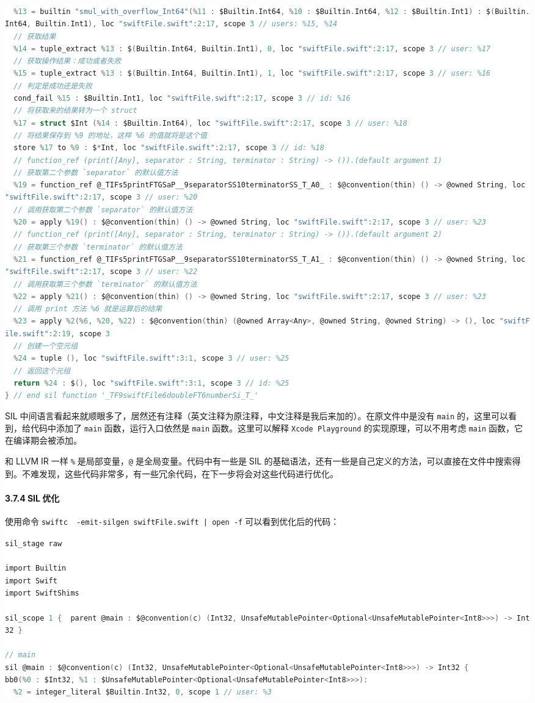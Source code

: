 ```c
  %13 = builtin "smul_with_overflow_Int64"(%11 : $Builtin.Int64, %10 : $Builtin.Int64, %12 : $Builtin.Int1) : $(Builtin.Int64, Builtin.Int1), loc "swiftFile.swift":2:17, scope 3 // users: %15, %14
  // 获取结果
  %14 = tuple_extract %13 : $(Builtin.Int64, Builtin.Int1), 0, loc "swiftFile.swift":2:17, scope 3 // user: %17
  // 获取操作结果：成功或者失败
  %15 = tuple_extract %13 : $(Builtin.Int64, Builtin.Int1), 1, loc "swiftFile.swift":2:17, scope 3 // user: %16
  // 判定是成功还是失败
  cond_fail %15 : $Builtin.Int1, loc "swiftFile.swift":2:17, scope 3 // id: %16
  // 将获取来的结果转为一个 struct
  %17 = struct $Int (%14 : $Builtin.Int64), loc "swiftFile.swift":2:17, scope 3 // user: %18
  // 将结果保存到 %9 的地址，这样 %6 的值就将是这个值
  store %17 to %9 : $*Int, loc "swiftFile.swift":2:17, scope 3 // id: %18
  // function_ref (print([Any], separator : String, terminator : String) -> ()).(default argument 1)
  // 获取第二个参数 `separator` 的默认值方法
  %19 = function_ref @_TIFs5printFTGSaP__9separatorSS10terminatorSS_T_A0_ : $@convention(thin) () -> @owned String, loc "swiftFile.swift":2:17, scope 3 // user: %20
  // 调用获取第二个参数 `separator` 的默认值方法
  %20 = apply %19() : $@convention(thin) () -> @owned String, loc "swiftFile.swift":2:17, scope 3 // user: %23
  // function_ref (print([Any], separator : String, terminator : String) -> ()).(default argument 2)
  // 获取第三个参数 `terminator` 的默认值方法
  %21 = function_ref @_TIFs5printFTGSaP__9separatorSS10terminatorSS_T_A1_ : $@convention(thin) () -> @owned String, loc "swiftFile.swift":2:17, scope 3 // user: %22
  // 调用获取第三个参数 `terminator` 的默认值方法
  %22 = apply %21() : $@convention(thin) () -> @owned String, loc "swiftFile.swift":2:17, scope 3 // user: %23
  // 调用 print 方法 %6 就是运算后的结果
  %23 = apply %2(%6, %20, %22) : $@convention(thin) (@owned Array<Any>, @owned String, @owned String) -> (), loc "swiftFile.swift":2:19, scope 3
  // 创建一个空元组
  %24 = tuple (), loc "swiftFile.swift":3:1, scope 3 // user: %25
  // 返回这个元组
  return %24 : $(), loc "swiftFile.swift":3:1, scope 3 // id: %25
} // end sil function '_TF9swiftFile6doubleFT6numberSi_T_'

```
SIL  中间语言看起来就顺眼多了，居然还有注释（英文注释为原注释，中文注释是我后来加的）。在原文件中是没有 `main` 的，这里可以看到，给代码中添加了 `main` 函数，运行入口依然是 `main` 函数。这里可以解释 `Xcode Playground` 的实现原理，可以不用考虑 `main` 函数，它在编译期会被添加。

和 LLVM IR 一样 `%` 是局部变量，`@` 是全局变量。代码中有一些是 SIL 的基础语法，还有一些是自己定义的方法，可以直接在文件中搜索得到。不难发现，这些代码非常多，有一些冗余代码，在下一步将会对这些代码进行优化。

#### 3.7.4 SIL 优化

使用命令 `swiftc  -emit-silgen swiftFile.swift | open -f` 可以看到优化后的代码：

```c
sil_stage raw

import Builtin
import Swift
import SwiftShims

sil_scope 1 {  parent @main : $@convention(c) (Int32, UnsafeMutablePointer<Optional<UnsafeMutablePointer<Int8>>>) -> Int32 }

// main
sil @main : $@convention(c) (Int32, UnsafeMutablePointer<Optional<UnsafeMutablePointer<Int8>>>) -> Int32 {
bb0(%0 : $Int32, %1 : $UnsafeMutablePointer<Optional<UnsafeMutablePointer<Int8>>>):
  %2 = integer_literal $Builtin.Int32, 0, scope 1 // user: %3
```